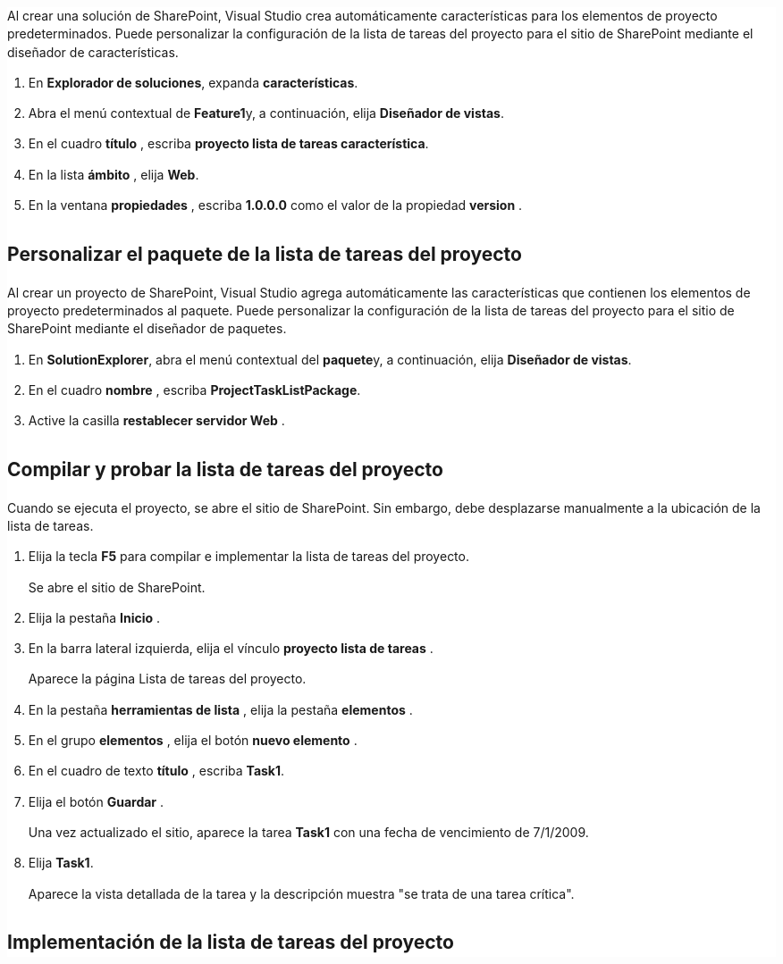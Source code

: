 Al crear una solución de SharePoint, Visual Studio crea automáticamente características para los elementos de proyecto predeterminados. Puede personalizar la configuración de la lista de tareas del proyecto para el sitio de SharePoint mediante el diseñador de características.

1. En **Explorador de soluciones**, expanda **características**.

2. Abra el menú contextual de **Feature1**y, a continuación, elija **Diseñador de vistas**.

3. En el cuadro **título** , escriba **proyecto lista de tareas característica**.

4. En la lista **ámbito** , elija **Web**.

5. En la ventana **propiedades** , escriba **1.0.0.0** como el valor de la propiedad **version** .

## <a name="customize-the-project-task-list-package"></a>Personalizar el paquete de la lista de tareas del proyecto

Al crear un proyecto de SharePoint, Visual Studio agrega automáticamente las características que contienen los elementos de proyecto predeterminados al paquete. Puede personalizar la configuración de la lista de tareas del proyecto para el sitio de SharePoint mediante el diseñador de paquetes.

1. En **SolutionExplorer**, abra el menú contextual del **paquete**y, a continuación, elija **Diseñador de vistas**.

2. En el cuadro **nombre** , escriba **ProjectTaskListPackage**.

3. Active la casilla **restablecer servidor Web** .

## <a name="build-and-test-the-project-task-list"></a>Compilar y probar la lista de tareas del proyecto

Cuando se ejecuta el proyecto, se abre el sitio de SharePoint. Sin embargo, debe desplazarse manualmente a la ubicación de la lista de tareas.

1. Elija la tecla **F5** para compilar e implementar la lista de tareas del proyecto.

     Se abre el sitio de SharePoint.

2. Elija la pestaña **Inicio** .

3. En la barra lateral izquierda, elija el vínculo **proyecto lista de tareas** .

     Aparece la página Lista de tareas del proyecto.

4. En la pestaña **herramientas de lista** , elija la pestaña **elementos** .

5. En el grupo **elementos** , elija el botón **nuevo elemento** .

6. En el cuadro de texto **título** , escriba **Task1**.

7. Elija el botón **Guardar** .

     Una vez actualizado el sitio, aparece la tarea **Task1** con una fecha de vencimiento de 7/1/2009.

8. Elija **Task1**.

     Aparece la vista detallada de la tarea y la descripción muestra "se trata de una tarea crítica".

## <a name="deploy-the-project-task-list"></a>Implementación de la lista de tareas del proyecto

